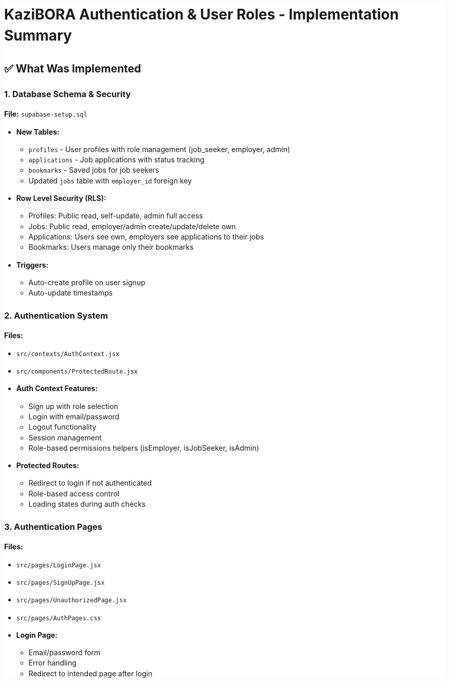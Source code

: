 # KaziBORA Authentication & User Roles - Implementation Summary

## ✅ What Was Implemented

### 1. Database Schema & Security
**File:** `supabase-setup.sql`

- **New Tables:**
  - `profiles` - User profiles with role management (job_seeker, employer, admin)
  - `applications` - Job applications with status tracking
  - `bookmarks` - Saved jobs for job seekers
  - Updated `jobs` table with `employer_id` foreign key

- **Row Level Security (RLS):**
  - Profiles: Public read, self-update, admin full access
  - Jobs: Public read, employer/admin create/update/delete own
  - Applications: Users see own, employers see applications to their jobs
  - Bookmarks: Users manage only their bookmarks

- **Triggers:**
  - Auto-create profile on user signup
  - Auto-update timestamps

### 2. Authentication System
**Files:** 
- `src/contexts/AuthContext.jsx`
- `src/components/ProtectedRoute.jsx`

- **Auth Context Features:**
  - Sign up with role selection
  - Login with email/password
  - Logout functionality
  - Session management
  - Role-based permissions helpers (isEmployer, isJobSeeker, isAdmin)

- **Protected Routes:**
  - Redirect to login if not authenticated
  - Role-based access control
  - Loading states during auth checks

### 3. Authentication Pages
**Files:**
- `src/pages/LoginPage.jsx`
- `src/pages/SignUpPage.jsx`
- `src/pages/UnauthorizedPage.jsx`
- `src/pages/AuthPages.css`

- **Login Page:**
  - Email/password form
  - Error handling
  - Redirect to intended page after login
